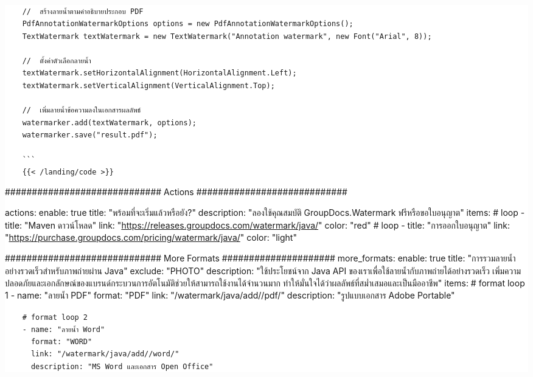         //  สร้างลายน้ำตามคำอธิบายประกอบ PDF
        PdfAnnotationWatermarkOptions options = new PdfAnnotationWatermarkOptions();
        TextWatermark textWatermark = new TextWatermark("Annotation watermark", new Font("Arial", 8));

        //  ตั้งค่าตัวเลือกลายน้ำ
        textWatermark.setHorizontalAlignment(HorizontalAlignment.Left);
        textWatermark.setVerticalAlignment(VerticalAlignment.Top);

        //  เพิ่มลายน้ำข้อความลงในเอกสารผลลัพธ์
        watermarker.add(textWatermark, options);
        watermarker.save("result.pdf");

        ```
        {{< /landing/code >}}


############################# Actions ############################

actions:
  enable: true
  title: "พร้อมที่จะเริ่มแล้วหรือยัง?"
  description: "ลองใช้คุณสมบัติ GroupDocs.Watermark ฟรีหรือขอใบอนุญาต"
  items:
    #  loop
    - title: "Maven ดาวน์โหลด"
      link: "https://releases.groupdocs.com/watermark/java/"
      color: "red"
        #  loop
    - title: "การออกใบอนุญาต"
      link: "https://purchase.groupdocs.com/pricing/watermark/java/"
      color: "light"


############################# More Formats #####################
more_formats:
    enable: true
    title: "การรวมลายน้ำอย่างรวดเร็วสำหรับภาพถ่ายผ่าน Java"
    exclude: "PHOTO"
    description: "ใช้ประโยชน์จาก Java API ของเราเพื่อใช้ลายน้ำกับภาพถ่ายได้อย่างรวดเร็ว เพิ่มความปลอดภัยและเอกลักษณ์ของแบรนด์กระบวนการอัตโนมัติช่วยให้สามารถใช้งานได้จำนวนมาก ทำให้มั่นใจได้ว่าผลลัพธ์ที่สม่ำเสมอและเป็นมืออาชีพ"
    items: 
        # format loop 1
        - name: "ลายน้ำ PDF"
          format: "PDF"
          link: "/watermark/java/add//pdf/"
          description: "รูปแบบเอกสาร Adobe Portable"

        # format loop 2
        - name: "ลายน้ำ Word"
          format: "WORD"
          link: "/watermark/java/add//word/"
          description: "MS Word และเอกสาร Open Office"
          